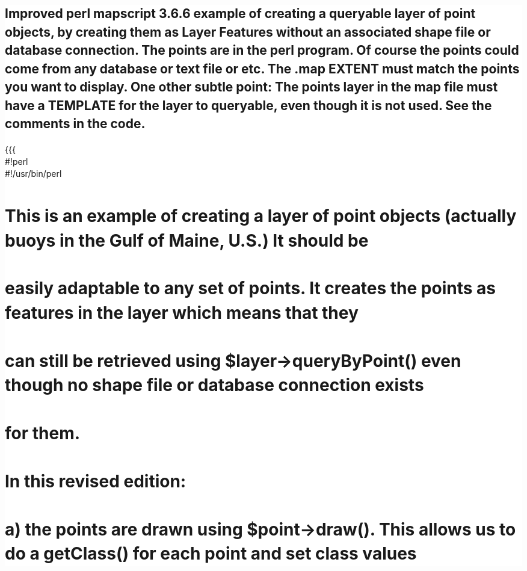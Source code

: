 Improved perl mapscript 3.6.6 example of creating a queryable layer of point objects, by creating them as Layer Features without an associated shape file or database connection. The points are in the perl program. Of course the points could come from any database or text file or etc. The .map EXTENT must match the points you want to display. One other subtle point: The points layer in the map file must have a TEMPLATE for the layer to queryable, even though it is not used. See the comments in the code.
----                                                                                                                                                                                                                                                                                                                                                                                                                                                                                                                       
{{{                                                                                                                                                                                                                                                                                                                                                                                                                                                                                                                        
#!perl                                                                                                                                                                                                                                                                                                                                                                                                                                                                                                                     
#!/usr/bin/perl                                                                                                                                                                                                                                                                                                                                                                                                                                                                                                            
# This is an example of creating a layer of point objects (actually buoys in the Gulf of Maine, U.S.) It should be                                                                                                                                                                                                                                                                                                                                                                                                         
# easily adaptable to any set of points.  It creates the points as features in the layer which means that they                                                                                                                                                                                                                                                                                                                                                                                                             
# can still be retrieved using $layer->queryByPoint() even though no shape file or database connection exists                                                                                                                                                                                                                                                                                                                                                                                                              
# for them.                                                                                                                                                                                                                                                                                                                                                                                                                                                                                                                
# In this revised edition:                                                                                                                                                                                                                                                                                                                                                                                                                                                                                                 
# a) the points are drawn using $point->draw(). This allows us to do a getClass() for each point and set class values                                                                                                                                                                                                                                                                                                                                                                                                      